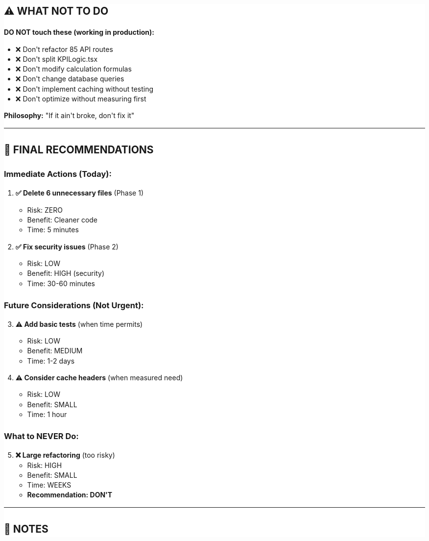 ## ⚠️ WHAT NOT TO DO

**DO NOT touch these (working in production):**
- ❌ Don't refactor 85 API routes
- ❌ Don't split KPILogic.tsx
- ❌ Don't modify calculation formulas
- ❌ Don't change database queries
- ❌ Don't implement caching without testing
- ❌ Don't optimize without measuring first

**Philosophy:** "If it ain't broke, don't fix it"

---

## 🎯 FINAL RECOMMENDATIONS

### Immediate Actions (Today):

1. **✅ Delete 6 unnecessary files** (Phase 1)
   - Risk: ZERO
   - Benefit: Cleaner code
   - Time: 5 minutes

2. **✅ Fix security issues** (Phase 2)
   - Risk: LOW
   - Benefit: HIGH (security)
   - Time: 30-60 minutes

### Future Considerations (Not Urgent):

3. **⚠️ Add basic tests** (when time permits)
   - Risk: LOW
   - Benefit: MEDIUM
   - Time: 1-2 days

4. **⚠️ Consider cache headers** (when measured need)
   - Risk: LOW
   - Benefit: SMALL
   - Time: 1 hour

### What to NEVER Do:

5. **❌ Large refactoring** (too risky)
   - Risk: HIGH
   - Benefit: SMALL
   - Time: WEEKS
   - **Recommendation: DON'T**

---

## 📝 NOTES

